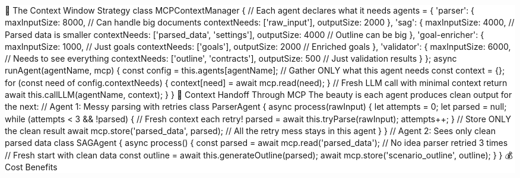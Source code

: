   🎨 The Context Window Strategy
  class MCPContextManager {
    // Each agent declares what it needs
    agents = {
      'parser': {
        maxInputSize: 8000,  // Can handle big documents
        contextNeeds: ['raw_input'],
        outputSize: 2000
      },
      'sag': {
        maxInputSize: 4000,  // Parsed data is smaller
        contextNeeds: ['parsed_data', 'settings'],
        outputSize: 4000  // Outline can be big
      },
      'goal-enricher': {
        maxInputSize: 1000,  // Just goals
        contextNeeds: ['goals'],
        outputSize: 2000  // Enriched goals
      },
      'validator': {
        maxInputSize: 6000,  // Needs to see everything
        contextNeeds: ['outline', 'contracts'],
        outputSize: 500  // Just validation results
      }
    };
    async runAgent(agentName, mcp) {
      const config = this.agents[agentName];
      // Gather ONLY what this agent needs
      const context = {};
      for (const need of config.contextNeeds) {
        context[need] = await mcp.read(need);
      }
      // Fresh LLM call with minimal context
      return await this.callLLM(agentName, context);
    }
  }
  🔄 Context Handoff Through MCP
  The beauty is each agent produces clean output for the next:
  // Agent 1: Messy parsing with retries
  class ParserAgent {
    async process(rawInput) {
      let attempts = 0;
      let parsed = null;
      while (attempts < 3 && !parsed) {
        // Fresh context each retry!
        parsed = await this.tryParse(rawInput);
        attempts++;
      }
      // Store ONLY the clean result
      await mcp.store('parsed_data', parsed);
      // All the retry mess stays in this agent
    }
  }
  // Agent 2: Sees only clean parsed data
  class SAGAgent {
    async process() {
      const parsed = await mcp.read('parsed_data');
      // No idea parser retried 3 times
      // Fresh start with clean data
      const outline = await this.generateOutline(parsed);
      await mcp.store('scenario_outline', outline);
    }
  }
  💰 Cost Benefits